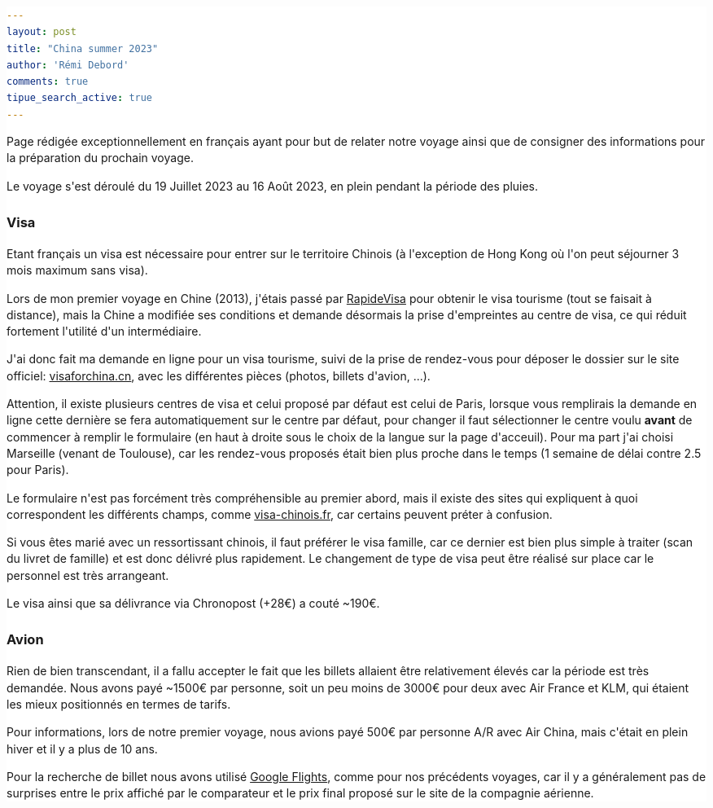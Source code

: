 ```yaml
---
layout: post
title: "China summer 2023"
author: 'Rémi Debord'
comments: true
tipue_search_active: true
---
```

Page rédigée exceptionnellement en français ayant pour but de relater notre voyage ainsi que de consigner des informations pour la préparation du prochain voyage.

Le voyage s'est déroulé du 19 Juillet 2023 au 16 Août 2023, en plein pendant la période des pluies.

### Visa
Etant français un visa est nécessaire pour entrer sur le territoire Chinois (à l'exception de Hong Kong où l'on peut séjourner 3 mois maximum sans visa).

Lors de mon premier voyage en Chine (2013), j'étais passé par [RapideVisa](https://www.rapidevisa.fr) pour obtenir le visa tourisme (tout se faisait à distance), mais la Chine a modifiée ses conditions et demande désormais la prise d'empreintes au centre de visa, ce qui réduit fortement l'utilité d'un intermédiaire.

J'ai donc fait ma demande en ligne pour un visa tourisme, suivi de la prise de rendez-vous pour déposer le dossier sur le site officiel: [visaforchina.cn](https://www.visaforchina.cn/), avec les différentes pièces (photos, billets d'avion, ...).

Attention, il existe plusieurs centres de visa et celui proposé par défaut est celui de Paris, lorsque vous remplirais la demande en ligne cette dernière se fera automatiquement sur le centre par défaut, pour changer il faut sélectionner le centre voulu __avant__ de commencer à remplir le formulaire (en haut à droite sous le choix de la langue sur la page d'acceuil). Pour ma part j'ai choisi Marseille (venant de Toulouse), car les rendez-vous proposés était bien plus proche dans le temps (1 semaine de délai contre 2.5 pour Paris).

Le formulaire n'est pas forcément très compréhensible au premier abord, mais il existe des sites qui expliquent à quoi correspondent les différents champs, comme [visa-chinois.fr](https://visa-chinois.fr/formulaire-de-demande-de-visa-pour-la-chine/), car certains peuvent préter à confusion.

Si vous êtes marié avec un ressortissant chinois, il faut préférer le visa famille, car ce dernier est bien plus simple à traiter (scan du livret de famille) et est donc délivré plus rapidement. Le changement de type de visa peut être réalisé sur place car le personnel est très arrangeant.  

Le visa ainsi que sa délivrance via Chronopost (+28€) a couté ~190€.

### Avion
Rien de bien transcendant, il a fallu accepter le fait que les billets allaient être relativement élevés car la période est très demandée.
Nous avons payé ~1500€ par personne, soit un peu moins de 3000€ pour deux avec Air France et KLM, qui étaient les mieux positionnés en termes de tarifs.

Pour informations, lors de notre premier voyage, nous avions payé 500€ par personne A/R avec Air China, mais c'était en plein hiver et il y a plus de 10 ans.

Pour la recherche de billet nous avons utilisé [Google Flights](https://www.google.com/travel/flights?hl=fr), comme pour nos précédents voyages, car il y a généralement pas de surprises entre le prix affiché par le comparateur et le prix final proposé sur le site de la compagnie aérienne. 

